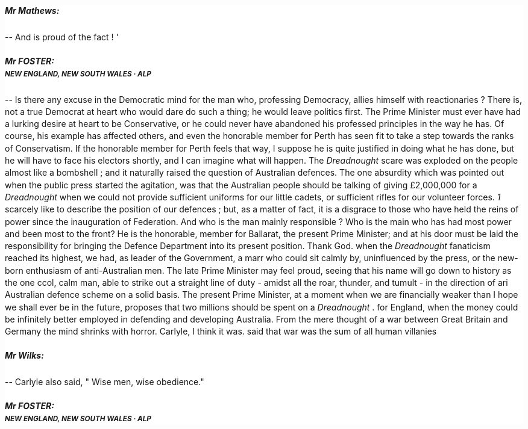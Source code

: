 ##### Mr Mathews:

-- And is proud of the fact !  ' 

##### Mr FOSTER:<br><small class="text-muted">NEW ENGLAND, NEW SOUTH WALES &middot; ALP</small>

-- Is there any excuse in the Democratic mind for the man who, professing Democracy, allies himself with reactionaries ? There is, not a true Democrat at heart who would dare do such a thing;  he would leave politics first. The Prime Minister must ever have had a lurking desire at heart to be Conservative, or he could never have abandoned his professed principles in the way he has. Of course, his example has affected others, and even the honorable member for Perth has seen fit to take a step towards the ranks of Conservatism. If the honorable member for Perth feels that way, I suppose he is quite justified in doing what he has done, but he will have to face his electors shortly, and I can imagine what will happen. The  *Dreadnought*  scare was exploded on the people almost like a bombshell ; and it naturally raised the question of Australian defences. The one absurdity which was pointed out when the public press started the agitation, was that the Australian people should be talking of giving £2,000,000 for a  *Dreadnought*  when we could not provide sufficient uniforms for our little cadets, or sufficient rifles for our volunteer forces.  *1*  scarcely like to describe the position of our defences ; but, as a matter of fact, it is a disgrace to those who have held the reins of power since the inauguration of Federation. And who is the man mainly responsible ? Who is the main who has had most power and been most to the front? He is the honorable, member for Ballarat, the present Prime Minister; and at his door must be laid the responsibility for bringing the Defence Department into its present position. Thank God. when the  *Dreadnought*  fanaticism reached its highest, we had, as leader of the Government, a marr who could sit calmly by, uninfluenced by the press, or the new-born enthusiasm of anti-Australian men. The late Prime Minister may feel proud, seeing that his name will go down to history as the one ccol, calm man, able to strike out a straight line of duty - amidst all the roar, thunder, and tumult - in the direction of ari Australian defence scheme on a solid basis. The present Prime Minister, at a moment when we are financially weaker than I hope we shall ever be in the future, proposes that two millions should be spent on a  *Dreadnought*  . for England, when the money could be infinitely better employed in defending and developing Australia. From the mere thought of a war between Great Britain and Germany the mind shrinks with horror. Carlyle, I think it was. said that war was the sum of all human villanies 

##### Mr Wilks:

--  Carlyle also said, " Wise men, wise obedience." 

##### Mr FOSTER:<br><small class="text-muted">NEW ENGLAND, NEW SOUTH WALES &middot; ALP</small>

